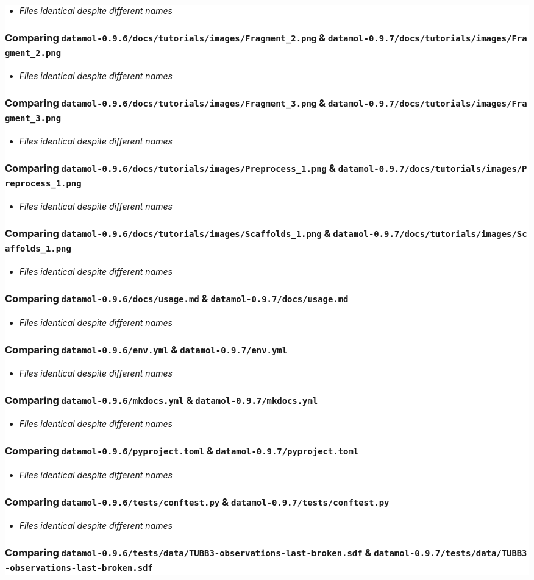  * *Files identical despite different names*

### Comparing `datamol-0.9.6/docs/tutorials/images/Fragment_2.png` & `datamol-0.9.7/docs/tutorials/images/Fragment_2.png`

 * *Files identical despite different names*

### Comparing `datamol-0.9.6/docs/tutorials/images/Fragment_3.png` & `datamol-0.9.7/docs/tutorials/images/Fragment_3.png`

 * *Files identical despite different names*

### Comparing `datamol-0.9.6/docs/tutorials/images/Preprocess_1.png` & `datamol-0.9.7/docs/tutorials/images/Preprocess_1.png`

 * *Files identical despite different names*

### Comparing `datamol-0.9.6/docs/tutorials/images/Scaffolds_1.png` & `datamol-0.9.7/docs/tutorials/images/Scaffolds_1.png`

 * *Files identical despite different names*

### Comparing `datamol-0.9.6/docs/usage.md` & `datamol-0.9.7/docs/usage.md`

 * *Files identical despite different names*

### Comparing `datamol-0.9.6/env.yml` & `datamol-0.9.7/env.yml`

 * *Files identical despite different names*

### Comparing `datamol-0.9.6/mkdocs.yml` & `datamol-0.9.7/mkdocs.yml`

 * *Files identical despite different names*

### Comparing `datamol-0.9.6/pyproject.toml` & `datamol-0.9.7/pyproject.toml`

 * *Files identical despite different names*

### Comparing `datamol-0.9.6/tests/conftest.py` & `datamol-0.9.7/tests/conftest.py`

 * *Files identical despite different names*

### Comparing `datamol-0.9.6/tests/data/TUBB3-observations-last-broken.sdf` & `datamol-0.9.7/tests/data/TUBB3-observations-last-broken.sdf`
